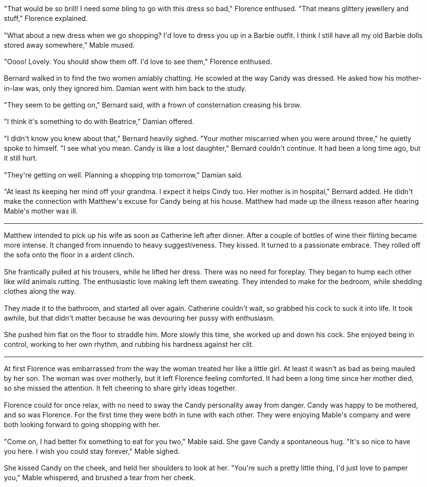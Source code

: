 "That would be so brill! I need some bling to go with this dress so bad," Florence enthused. "That means glittery jewellery and stuff," Florence explained. 

"What about a new dress when we go shopping? I'd love to dress you up in a Barbie outfit. I think I still have all my old Barbie dolls stored away somewhere," Mable mused. 

"Oooo! Lovely. You should show them off. I'd love to see them," Florence enthused. 

Bernard walked in to find the two women amiably chatting. He scowled at the way Candy was dressed. He asked how his mother-in-law was, only they ignored him. Damian went with him back to the study. 

"They seem to be getting on," Bernard said, with a frown of consternation creasing his brow. 

"I think it's something to do with Beatrice," Damian offered. 

"I didn't know you knew about that," Bernard heavily sighed. "Your mother miscarried when you were around three," he quietly spoke to himself. "I see what you mean. Candy is like a lost daughter," Bernard couldn't continue. It had been a long time ago, but it still hurt. 

"They're getting on well. Planning a shopping trip tomorrow," Damian said. 

"At least its keeping her mind off your grandma. I expect it helps Cindy too. Her mother is in hospital," Bernard added. He didn't make the connection with Matthew's excuse for Candy being at his house. Matthew had made up the illness reason after hearing Mable's mother was ill. 

*** 

Matthew intended to pick up his wife as soon as Catherine left after dinner. After a couple of bottles of wine their flirting became more intense. It changed from innuendo to heavy suggestiveness. They kissed. It turned to a passionate embrace. They rolled off the sofa onto the floor in a ardent clinch. 

She frantically pulled at his trousers, while he lifted her dress. There was no need for foreplay. They began to hump each other like wild animals rutting. The enthusiastic love making left them sweating. They intended to make for the bedroom, while shedding clothes along the way. 

They made it to the bathroom, and started all over again. Catherine couldn't wait, so grabbed his cock to suck it into life. It took awhile, but that didn't matter because he was devouring her pussy with enthusiasm. 

She pushed him flat on the floor to straddle him. More slowly this time, she worked up and down his cock. She enjoyed being in control, working to her own rhythm, and rubbing his hardness against her clit. 

*** 

At first Florence was embarrassed from the way the woman treated her like a little girl. At least it wasn't as bad as being mauled by her son. The woman was over motherly, but it left Florence feeling comforted. It had been a long time since her mother died, so she missed the attention. It felt cheering to share girly ideas together. 

Florence could for once relax, with no need to sway the Candy personality away from danger. Candy was happy to be mothered, and so was Florence. For the first time they were both in tune with each other. They were enjoying Mable's company and were both looking forward to going shopping with her. 

"Come on, I had better fix something to eat for you two," Mable said. She gave Candy a spontaneous hug. "It's so nice to have you here. I wish you could stay forever," Mable sighed. 

She kissed Candy on the cheek, and held her shoulders to look at her. "You're such a pretty little thing, I'd just love to pamper you," Mable whispered, and brushed a tear from her cheek. 
